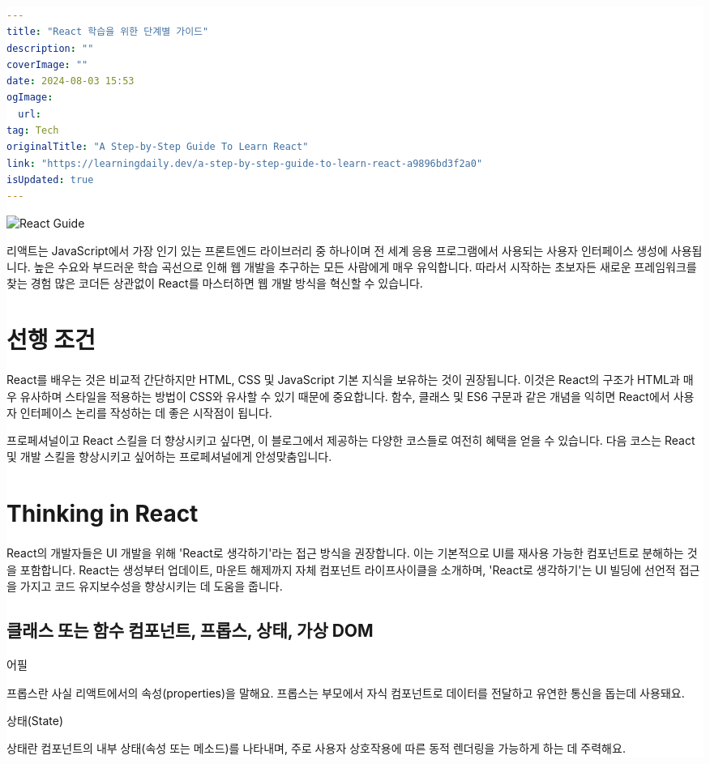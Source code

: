```yaml
---
title: "React 학습을 위한 단계별 가이드"
description: ""
coverImage: ""
date: 2024-08-03 15:53
ogImage: 
  url: 
tag: Tech
originalTitle: "A Step-by-Step Guide To Learn React"
link: "https://learningdaily.dev/a-step-by-step-guide-to-learn-react-a9896bd3f2a0"
isUpdated: true
---
```






![React Guide](/assets/img/AStep-by-StepGuideToLearnReact_0.png)

리액트는 JavaScript에서 가장 인기 있는 프론트엔드 라이브러리 중 하나이며 전 세계 응용 프로그램에서 사용되는 사용자 인터페이스 생성에 사용됩니다. 높은 수요와 부드러운 학습 곡선으로 인해 웹 개발을 추구하는 모든 사람에게 매우 유익합니다. 따라서 시작하는 초보자든 새로운 프레임워크를 찾는 경험 많은 코더든 상관없이 React를 마스터하면 웹 개발 방식을 혁신할 수 있습니다.

# 선행 조건

React를 배우는 것은 비교적 간단하지만 HTML, CSS 및 JavaScript 기본 지식을 보유하는 것이 권장됩니다. 이것은 React의 구조가 HTML과 매우 유사하며 스타일을 적용하는 방법이 CSS와 유사할 수 있기 때문에 중요합니다. 함수, 클래스 및 ES6 구문과 같은 개념을 익히면 React에서 사용자 인터페이스 논리를 작성하는 데 좋은 시작점이 됩니다.

<div class="content-ad"></div>

프로페셔널이고 React 스킬을 더 향상시키고 싶다면, 이 블로그에서 제공하는 다양한 코스들로 여전히 혜택을 얻을 수 있습니다. 다음 코스는 React 및 개발 스킬을 향상시키고 싶어하는 프로페셔널에게 안성맞춤입니다.

# Thinking in React

React의 개발자들은 UI 개발을 위해 'React로 생각하기'라는 접근 방식을 권장합니다. 이는 기본적으로 UI를 재사용 가능한 컴포넌트로 분해하는 것을 포함합니다. React는 생성부터 업데이트, 마운트 해제까지 자체 컴포넌트 라이프사이클을 소개하며, 'React로 생각하기'는 UI 빌딩에 선언적 접근을 가지고 코드 유지보수성을 향상시키는 데 도움을 줍니다.

## 클래스 또는 함수 컴포넌트, 프롭스, 상태, 가상 DOM

<div class="content-ad"></div>

어필

<div class="content-ad"></div>

프롭스란 사실 리액트에서의 속성(properties)을 말해요. 프롭스는 부모에서 자식 컴포넌트로 데이터를 전달하고 유연한 통신을 돕는데 사용돼요.

상태(State)

상태란 컴포넌트의 내부 상태(속성 또는 메소드)를 나타내며, 주로 사용자 상호작용에 따른 동적 렌더링을 가능하게 하는 데 주력해요.
